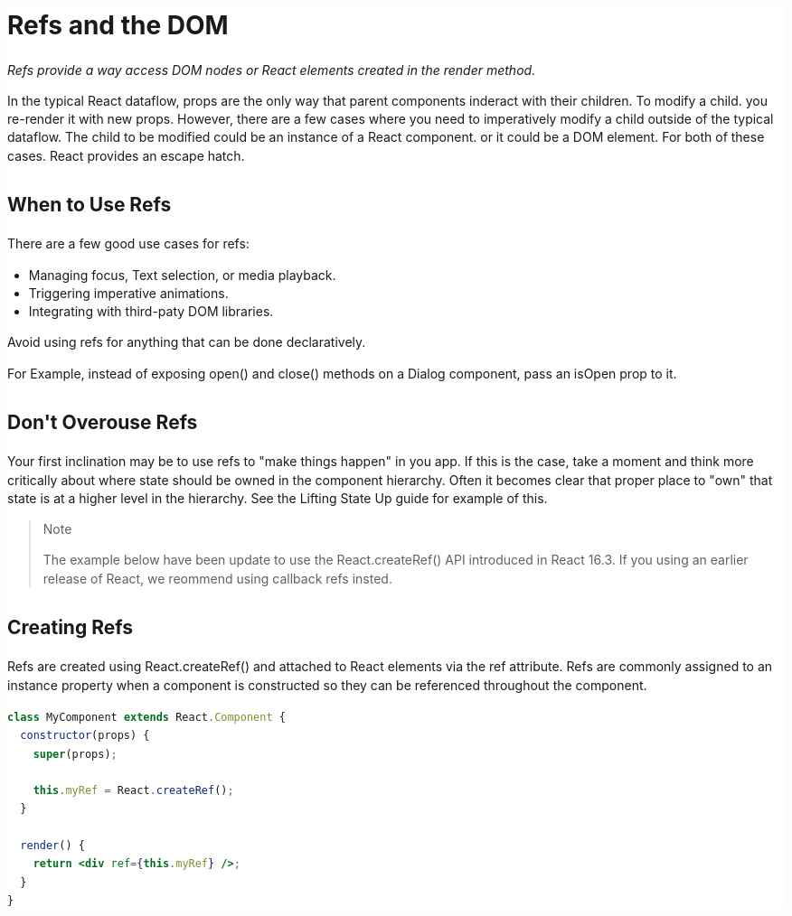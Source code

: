 # Refs and the DOM

_Refs provide a way access DOM nodes or React elements created in the render method._

In the typical React dataflow, props are the only way that parent components inderact with their children. To modify a child. you re-render it with new props. However, there are a few cases where you need to imperatively modify a child outside of the typical dataflow. The child to be modified could be an instance of a React component. or it could be a DOM element. For both of these cases. React provides an escape hatch.

## When to Use Refs

There are a few good use cases for refs:

- Managing focus, Text selection, or media playback.
- Triggering imperative animations.
- Integrating with third-paty DOM libraries.

Avoid using refs for anything that can be done declaratively.

For Example, instead of exposing open() and close() methods on a Dialog component, pass an isOpen prop to it.

## Don't Overouse Refs

Your first inclination may be to use refs to "make things happen" in you app. If this is the case, take a moment and think more critically about where state should be owned in the component hierarchy. Often it becomes clear that proper place to "own" that state is at a higher level in the hierarchy. See the Lifting State Up guide for example of this.

> Note
>
> The example below have been update to use the React.createRef() API introduced in React 16.3. If you using an earlier release of React, we reommend using callback refs insted.

## Creating Refs

Refs are created using React.createRef() and attached to React elements via the ref attribute. Refs are commonly assigned to an instance property when a component is constructed so they can be referenced throughout the component.

```jsx
class MyComponent extends React.Component {
  constructor(props) {
    super(props);

    this.myRef = React.createRef();
  }

  render() {
    return <div ref={this.myRef} />;
  }
}
```
